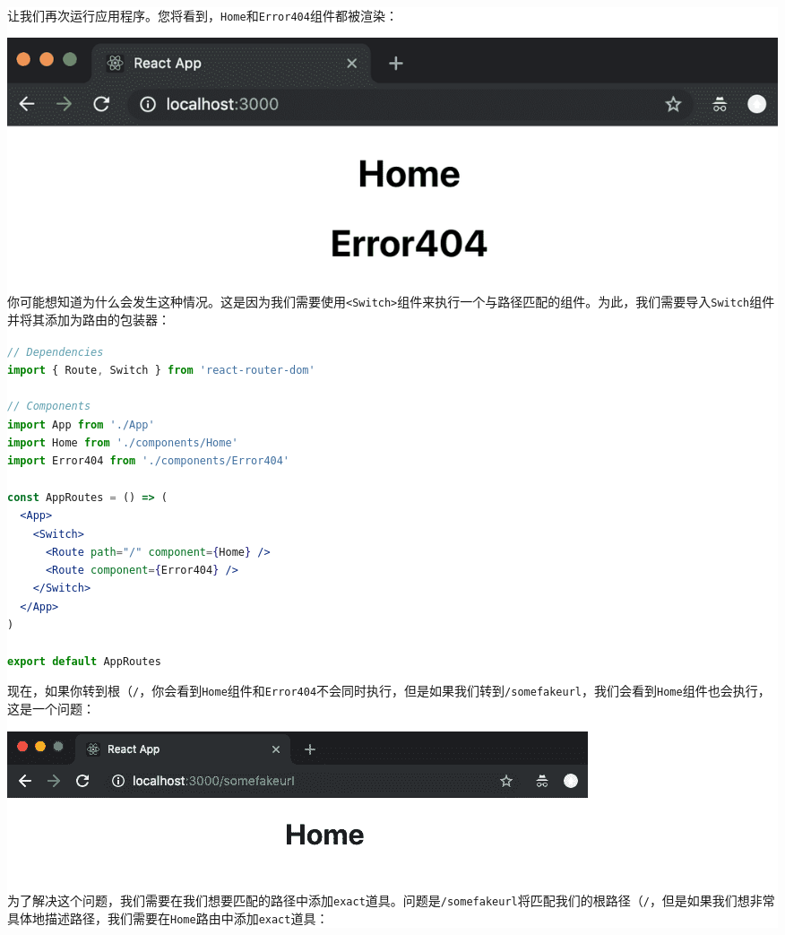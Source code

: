 让我们再次运行应用程序。您将看到，`Home`和`Error404`组件都被渲染：

![](img/7b470c24-6b43-43d0-8664-440f15b4f3fa.png)

你可能想知道为什么会发生这种情况。这是因为我们需要使用`<Switch>`组件来执行一个与路径匹配的组件。为此，我们需要导入`Switch`组件并将其添加为路由的包装器：

```jsx
// Dependencies
import { Route, Switch } from 'react-router-dom'

// Components
import App from './App'
import Home from './components/Home'
import Error404 from './components/Error404'

const AppRoutes = () => (
  <App>
    <Switch>
      <Route path="/" component={Home} />
      <Route component={Error404} />
    </Switch>
  </App>
)

export default AppRoutes
```

现在，如果你转到根（`/`，你会看到`Home`组件和`Error404`不会同时执行，但是如果我们转到`/somefakeurl`，我们会看到`Home`组件也会执行，这是一个问题：

![](img/4350be0f-ff8f-411b-a9fe-9ddfc02bbd7e.png)

为了解决这个问题，我们需要在我们想要匹配的路径中添加`exact`道具。问题是`/somefakeurl`将匹配我们的根路径（`/`，但是如果我们想非常具体地描述路径，我们需要在`Home`路由中添加`exact`道具：
